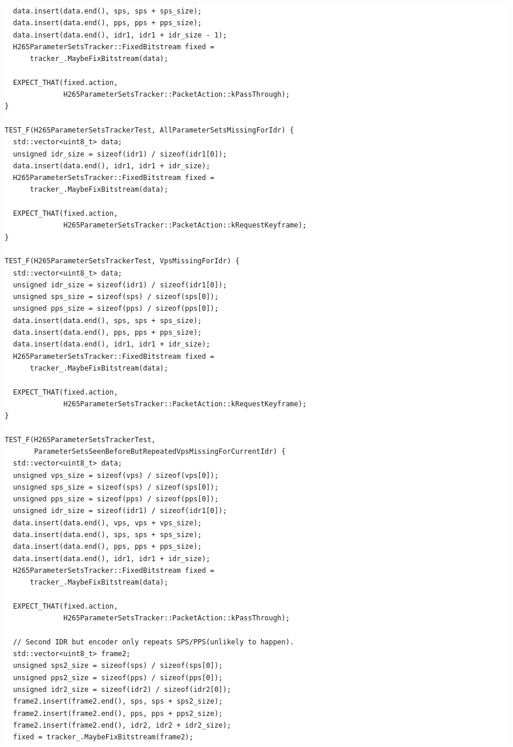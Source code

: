 ```
  data.insert(data.end(), sps, sps + sps_size);
  data.insert(data.end(), pps, pps + pps_size);
  data.insert(data.end(), idr1, idr1 + idr_size - 1);
  H265ParameterSetsTracker::FixedBitstream fixed =
      tracker_.MaybeFixBitstream(data);

  EXPECT_THAT(fixed.action,
              H265ParameterSetsTracker::PacketAction::kPassThrough);
}

TEST_F(H265ParameterSetsTrackerTest, AllParameterSetsMissingForIdr) {
  std::vector<uint8_t> data;
  unsigned idr_size = sizeof(idr1) / sizeof(idr1[0]);
  data.insert(data.end(), idr1, idr1 + idr_size);
  H265ParameterSetsTracker::FixedBitstream fixed =
      tracker_.MaybeFixBitstream(data);

  EXPECT_THAT(fixed.action,
              H265ParameterSetsTracker::PacketAction::kRequestKeyframe);
}

TEST_F(H265ParameterSetsTrackerTest, VpsMissingForIdr) {
  std::vector<uint8_t> data;
  unsigned idr_size = sizeof(idr1) / sizeof(idr1[0]);
  unsigned sps_size = sizeof(sps) / sizeof(sps[0]);
  unsigned pps_size = sizeof(pps) / sizeof(pps[0]);
  data.insert(data.end(), sps, sps + sps_size);
  data.insert(data.end(), pps, pps + pps_size);
  data.insert(data.end(), idr1, idr1 + idr_size);
  H265ParameterSetsTracker::FixedBitstream fixed =
      tracker_.MaybeFixBitstream(data);

  EXPECT_THAT(fixed.action,
              H265ParameterSetsTracker::PacketAction::kRequestKeyframe);
}

TEST_F(H265ParameterSetsTrackerTest,
       ParameterSetsSeenBeforeButRepeatedVpsMissingForCurrentIdr) {
  std::vector<uint8_t> data;
  unsigned vps_size = sizeof(vps) / sizeof(vps[0]);
  unsigned sps_size = sizeof(sps) / sizeof(sps[0]);
  unsigned pps_size = sizeof(pps) / sizeof(pps[0]);
  unsigned idr_size = sizeof(idr1) / sizeof(idr1[0]);
  data.insert(data.end(), vps, vps + vps_size);
  data.insert(data.end(), sps, sps + sps_size);
  data.insert(data.end(), pps, pps + pps_size);
  data.insert(data.end(), idr1, idr1 + idr_size);
  H265ParameterSetsTracker::FixedBitstream fixed =
      tracker_.MaybeFixBitstream(data);

  EXPECT_THAT(fixed.action,
              H265ParameterSetsTracker::PacketAction::kPassThrough);

  // Second IDR but encoder only repeats SPS/PPS(unlikely to happen).
  std::vector<uint8_t> frame2;
  unsigned sps2_size = sizeof(sps) / sizeof(sps[0]);
  unsigned pps2_size = sizeof(pps) / sizeof(pps[0]);
  unsigned idr2_size = sizeof(idr2) / sizeof(idr2[0]);
  frame2.insert(frame2.end(), sps, sps + sps2_size);
  frame2.insert(frame2.end(), pps, pps + pps2_size);
  frame2.insert(frame2.end(), idr2, idr2 + idr2_size);
  fixed = tracker_.MaybeFixBitstream(frame2);

```